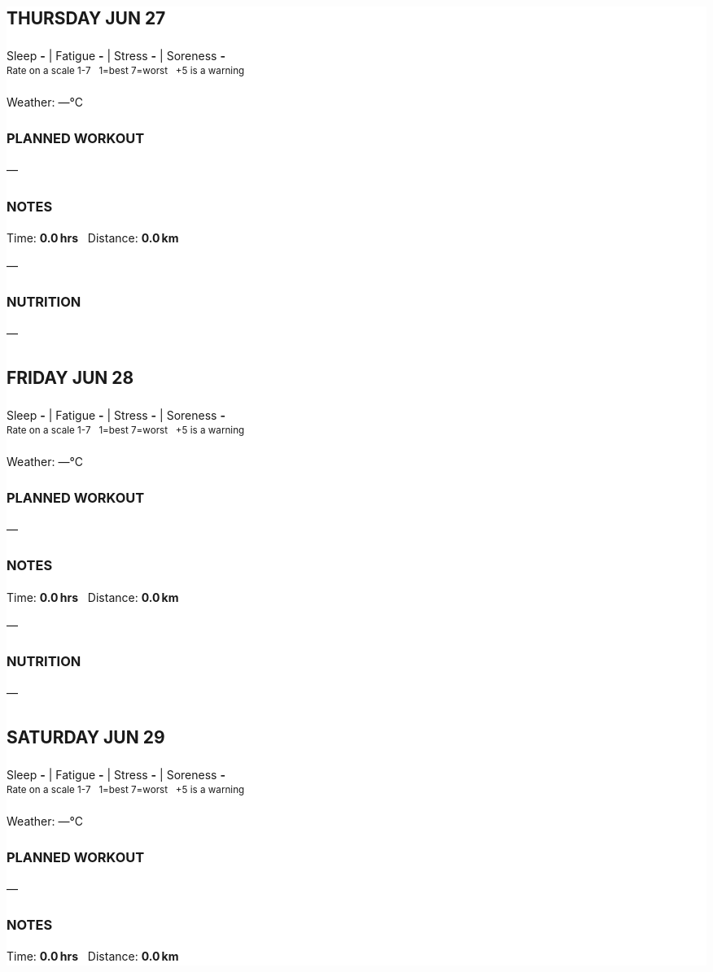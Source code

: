 


## THURSDAY JUN 27
Sleep **-** | Fatigue **-** | Stress **-** | Soreness **-**
<sup><br />Rate on a scale 1-7 &nbsp; 1=best 7=worst &nbsp; +5 is a warning</sup>

Weather: &mdash;°C

### PLANNED WORKOUT
&mdash;

### NOTES
Time: **0.0&#8239;hrs** &nbsp; Distance: **0.0&#8239;km**

&mdash;

### NUTRITION
&mdash;




## FRIDAY JUN 28
Sleep **-** | Fatigue **-** | Stress **-** | Soreness **-**
<sup><br />Rate on a scale 1-7 &nbsp; 1=best 7=worst &nbsp; +5 is a warning</sup>

Weather: &mdash;°C

### PLANNED WORKOUT
&mdash;

### NOTES
Time: **0.0&#8239;hrs** &nbsp; Distance: **0.0&#8239;km**

&mdash;

### NUTRITION
&mdash;




## SATURDAY JUN 29
Sleep **-** | Fatigue **-** | Stress **-** | Soreness **-**
<sup><br />Rate on a scale 1-7 &nbsp; 1=best 7=worst &nbsp; +5 is a warning</sup>

Weather: &mdash;°C

### PLANNED WORKOUT
&mdash;

### NOTES
Time: **0.0&#8239;hrs** &nbsp; Distance: **0.0&#8239;km**
